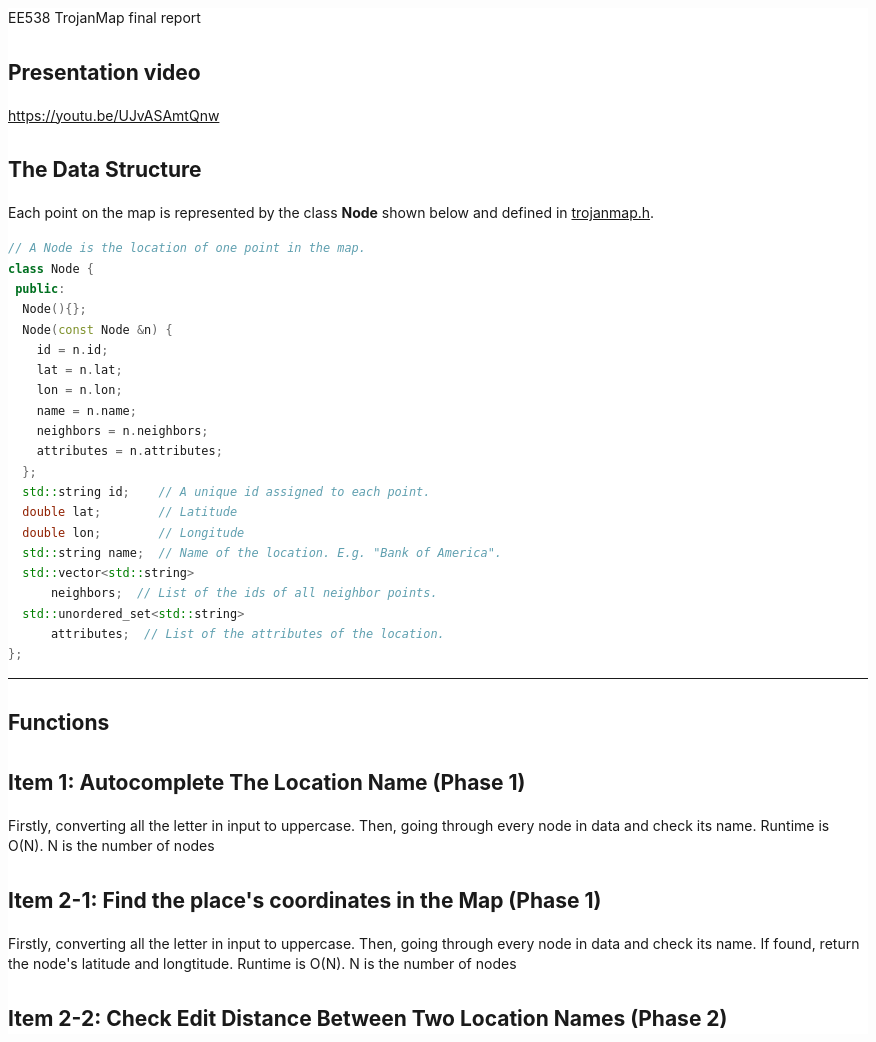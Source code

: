 EE538 TrojanMap final report
## Presentation video
https://youtu.be/UJvASAmtQnw
## The Data Structure

Each point on the map is represented by the class **Node** shown below and defined in [trojanmap.h](src/lib/trojanmap.h).

```cpp
// A Node is the location of one point in the map.
class Node {
 public:
  Node(){};
  Node(const Node &n) {
    id = n.id;
    lat = n.lat;
    lon = n.lon;
    name = n.name;
    neighbors = n.neighbors;
    attributes = n.attributes;
  };
  std::string id;    // A unique id assigned to each point.
  double lat;        // Latitude
  double lon;        // Longitude
  std::string name;  // Name of the location. E.g. "Bank of America".
  std::vector<std::string>
      neighbors;  // List of the ids of all neighbor points.
  std::unordered_set<std::string>
      attributes;  // List of the attributes of the location.
};
```

---
## Functions
## Item 1: Autocomplete The Location Name (Phase 1)

Firstly, converting all the letter in input to uppercase. Then, going through every node in data and check its name.
Runtime is O(N). N is the number of nodes

## Item 2-1: Find the place's coordinates in the Map (Phase 1)

Firstly, converting all the letter in input to uppercase. Then, going through every node in data and check its name. If found, return the node's latitude and longtitude.
Runtime is O(N). N is the number of nodes


## Item 2-2: Check Edit Distance Between Two Location Names (Phase 2)

